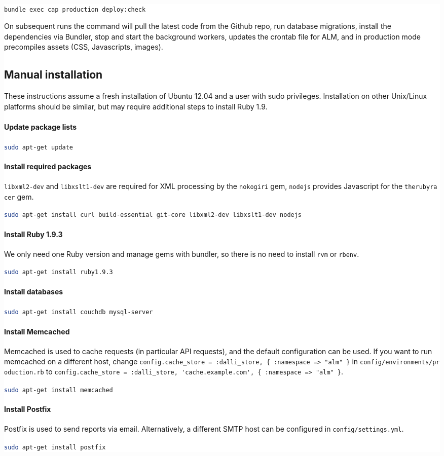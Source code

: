 ```sh
bundle exec cap production deploy:check
```

On subsequent runs the command will pull the latest code from the Github repo, run database migrations, install the dependencies via Bundler, stop and start the background workers, updates the crontab file for ALM, and in production mode precompiles assets (CSS, Javascripts, images).

## Manual installation
These instructions assume a fresh installation of Ubuntu 12.04 and a user with sudo privileges. Installation on other Unix/Linux platforms should be similar, but may require additional steps to install Ruby 1.9.

#### Update package lists

```sh
sudo apt-get update
```

#### Install required packages
`libxml2-dev` and `libxslt1-dev` are required for XML processing by the `nokogiri` gem, `nodejs` provides Javascript for the `therubyracer` gem.

```sh
sudo apt-get install curl build-essential git-core libxml2-dev libxslt1-dev nodejs
```

#### Install Ruby 1.9.3
We only need one Ruby version and manage gems with bundler, so there is no need to install `rvm` or `rbenv`.

```sh
sudo apt-get install ruby1.9.3
```

#### Install databases

```sh
sudo apt-get install couchdb mysql-server
```

#### Install Memcached
Memcached is used to cache requests (in particular API requests), and the default configuration can be used. If you want to run memcached on a different host, change `config.cache_store = :dalli_store, { :namespace => "alm" }` in `config/environments/production.rb` to `config.cache_store = :dalli_store, 'cache.example.com', { :namespace => "alm" }`.

```sh
sudo apt-get install memcached
```

#### Install Postfix
Postfix is used to send reports via email. Alternatively, a different SMTP host can be configured in `config/settings.yml`.

```sh
sudo apt-get install postfix
```
